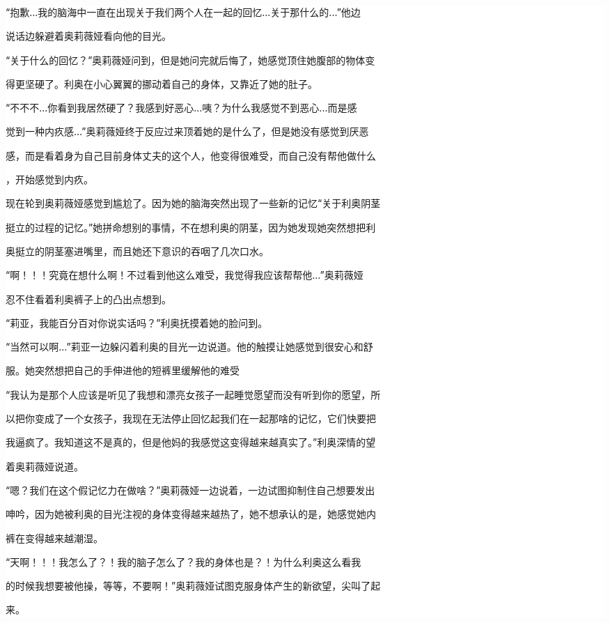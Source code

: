 

“抱歉...我的脑海中一直在出现关于我们两个人在一起的回忆...关于那什么的...”他边

说话边躲避着奥莉薇娅看向他的目光。



“关于什么的回忆？”奥莉薇娅问到，但是她问完就后悔了，她感觉顶住她腹部的物体变

得更坚硬了。利奥在小心翼翼的挪动着自己的身体，又靠近了她的肚子。



“不不不...你看到我居然硬了？我感到好恶心...咦？为什么我感觉不到恶心...而是感

觉到一种内疚感...”奥莉薇娅终于反应过来顶着她的是什么了，但是她没有感觉到厌恶

感，而是看着身为自己目前身体丈夫的这个人，他变得很难受，而自己没有帮他做什么

，开始感觉到内疚。



现在轮到奥莉薇娅感觉到尴尬了。因为她的脑海突然出现了一些新的记忆“关于利奥阴茎

挺立的过程的记忆。”她拼命想别的事情，不在想利奥的阴茎，因为她发现她突然想把利

奥挺立的阴茎塞进嘴里，而且她还下意识的吞咽了几次口水。



“啊！！！究竟在想什么啊！不过看到他这么难受，我觉得我应该帮帮他...”奥莉薇娅

忍不住看着利奥裤子上的凸出点想到。

“莉亚，我能百分百对你说实话吗？”利奥抚摸着她的脸问到。



“当然可以啊...”莉亚一边躲闪着利奥的目光一边说道。他的触摸让她感觉到很安心和舒

服。她突然想把自己的手伸进他的短裤里缓解他的难受



“我认为是那个人应该是听见了我想和漂亮女孩子一起睡觉愿望而没有听到你的愿望，所

以把你变成了一个女孩子，我现在无法停止回忆起我们在一起那啥的记忆，它们快要把

我逼疯了。我知道这不是真的，但是他妈的我感觉这变得越来越真实了。”利奥深情的望

着奥莉薇娅说道。



“嗯？我们在这个假记忆力在做啥？”奥莉薇娅一边说着，一边试图抑制住自己想要发出

呻吟，因为她被利奥的目光注视的身体变得越来越热了，她不想承认的是，她感觉她内

裤在变得越来越潮湿。



“天啊！！！我怎么了？！我的脑子怎么了？我的身体也是？！为什么利奥这么看我

的时候我想要被他操，等等，不要啊！”奥莉薇娅试图克服身体产生的新欲望，尖叫了起

来。

